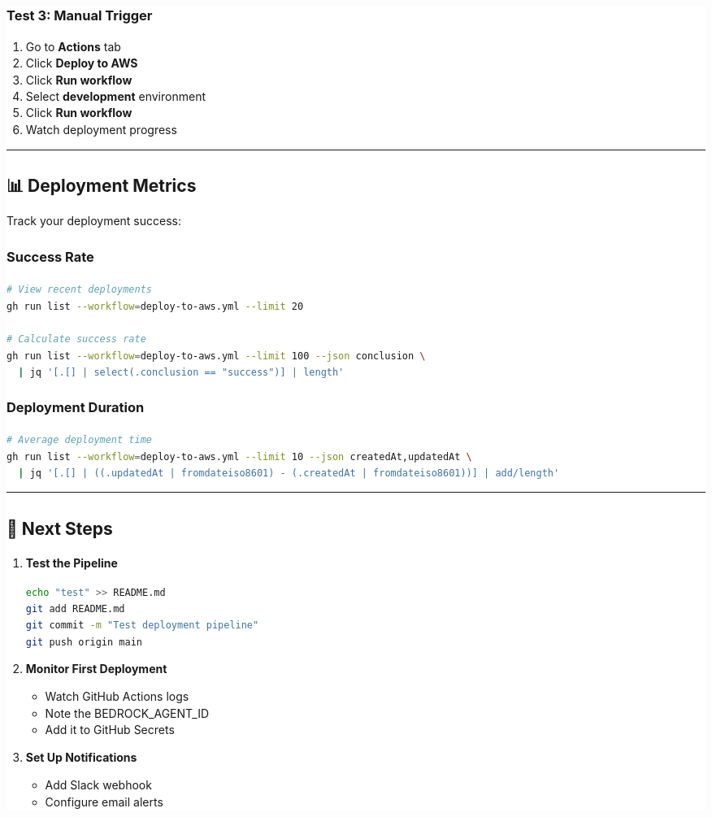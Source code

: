 ### Test 3: Manual Trigger

1. Go to **Actions** tab
2. Click **Deploy to AWS**
3. Click **Run workflow**
4. Select **development** environment
5. Click **Run workflow**
6. Watch deployment progress

---

## 📊 Deployment Metrics

Track your deployment success:

### Success Rate
```bash
# View recent deployments
gh run list --workflow=deploy-to-aws.yml --limit 20

# Calculate success rate
gh run list --workflow=deploy-to-aws.yml --limit 100 --json conclusion \
  | jq '[.[] | select(.conclusion == "success")] | length'
```

### Deployment Duration
```bash
# Average deployment time
gh run list --workflow=deploy-to-aws.yml --limit 10 --json createdAt,updatedAt \
  | jq '[.[] | ((.updatedAt | fromdateiso8601) - (.createdAt | fromdateiso8601))] | add/length'
```

---

## 🎯 Next Steps

1. **Test the Pipeline**
   ```bash
   echo "test" >> README.md
   git add README.md
   git commit -m "Test deployment pipeline"
   git push origin main
   ```

2. **Monitor First Deployment**
   - Watch GitHub Actions logs
   - Note the BEDROCK_AGENT_ID
   - Add it to GitHub Secrets

3. **Set Up Notifications**
   - Add Slack webhook
   - Configure email alerts
